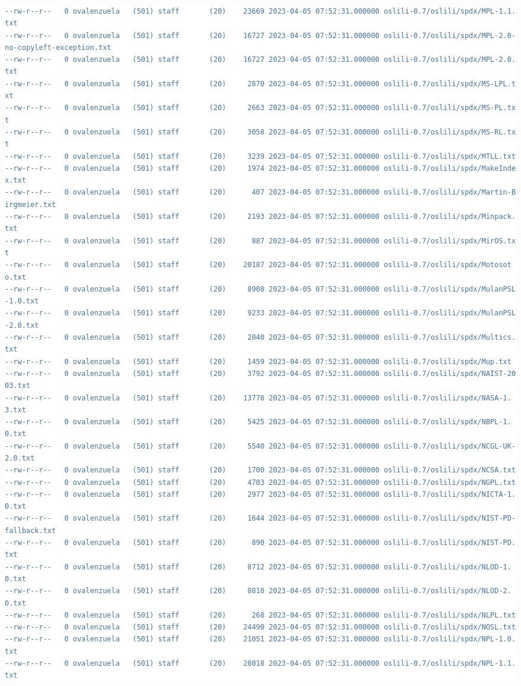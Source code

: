 ```diff
--rw-r--r--   0 ovalenzuela   (501) staff       (20)    23669 2023-04-05 07:52:31.000000 oslili-0.7/oslili/spdx/MPL-1.1.txt
--rw-r--r--   0 ovalenzuela   (501) staff       (20)    16727 2023-04-05 07:52:31.000000 oslili-0.7/oslili/spdx/MPL-2.0-no-copyleft-exception.txt
--rw-r--r--   0 ovalenzuela   (501) staff       (20)    16727 2023-04-05 07:52:31.000000 oslili-0.7/oslili/spdx/MPL-2.0.txt
--rw-r--r--   0 ovalenzuela   (501) staff       (20)     2870 2023-04-05 07:52:31.000000 oslili-0.7/oslili/spdx/MS-LPL.txt
--rw-r--r--   0 ovalenzuela   (501) staff       (20)     2663 2023-04-05 07:52:31.000000 oslili-0.7/oslili/spdx/MS-PL.txt
--rw-r--r--   0 ovalenzuela   (501) staff       (20)     3058 2023-04-05 07:52:31.000000 oslili-0.7/oslili/spdx/MS-RL.txt
--rw-r--r--   0 ovalenzuela   (501) staff       (20)     3239 2023-04-05 07:52:31.000000 oslili-0.7/oslili/spdx/MTLL.txt
--rw-r--r--   0 ovalenzuela   (501) staff       (20)     1974 2023-04-05 07:52:31.000000 oslili-0.7/oslili/spdx/MakeIndex.txt
--rw-r--r--   0 ovalenzuela   (501) staff       (20)      407 2023-04-05 07:52:31.000000 oslili-0.7/oslili/spdx/Martin-Birgmeier.txt
--rw-r--r--   0 ovalenzuela   (501) staff       (20)     2193 2023-04-05 07:52:31.000000 oslili-0.7/oslili/spdx/Minpack.txt
--rw-r--r--   0 ovalenzuela   (501) staff       (20)      887 2023-04-05 07:52:31.000000 oslili-0.7/oslili/spdx/MirOS.txt
--rw-r--r--   0 ovalenzuela   (501) staff       (20)    20187 2023-04-05 07:52:31.000000 oslili-0.7/oslili/spdx/Motosoto.txt
--rw-r--r--   0 ovalenzuela   (501) staff       (20)     8908 2023-04-05 07:52:31.000000 oslili-0.7/oslili/spdx/MulanPSL-1.0.txt
--rw-r--r--   0 ovalenzuela   (501) staff       (20)     9233 2023-04-05 07:52:31.000000 oslili-0.7/oslili/spdx/MulanPSL-2.0.txt
--rw-r--r--   0 ovalenzuela   (501) staff       (20)     2040 2023-04-05 07:52:31.000000 oslili-0.7/oslili/spdx/Multics.txt
--rw-r--r--   0 ovalenzuela   (501) staff       (20)     1459 2023-04-05 07:52:31.000000 oslili-0.7/oslili/spdx/Mup.txt
--rw-r--r--   0 ovalenzuela   (501) staff       (20)     3792 2023-04-05 07:52:31.000000 oslili-0.7/oslili/spdx/NAIST-2003.txt
--rw-r--r--   0 ovalenzuela   (501) staff       (20)    13778 2023-04-05 07:52:31.000000 oslili-0.7/oslili/spdx/NASA-1.3.txt
--rw-r--r--   0 ovalenzuela   (501) staff       (20)     5425 2023-04-05 07:52:31.000000 oslili-0.7/oslili/spdx/NBPL-1.0.txt
--rw-r--r--   0 ovalenzuela   (501) staff       (20)     5540 2023-04-05 07:52:31.000000 oslili-0.7/oslili/spdx/NCGL-UK-2.0.txt
--rw-r--r--   0 ovalenzuela   (501) staff       (20)     1700 2023-04-05 07:52:31.000000 oslili-0.7/oslili/spdx/NCSA.txt
--rw-r--r--   0 ovalenzuela   (501) staff       (20)     4703 2023-04-05 07:52:31.000000 oslili-0.7/oslili/spdx/NGPL.txt
--rw-r--r--   0 ovalenzuela   (501) staff       (20)     2977 2023-04-05 07:52:31.000000 oslili-0.7/oslili/spdx/NICTA-1.0.txt
--rw-r--r--   0 ovalenzuela   (501) staff       (20)     1644 2023-04-05 07:52:31.000000 oslili-0.7/oslili/spdx/NIST-PD-fallback.txt
--rw-r--r--   0 ovalenzuela   (501) staff       (20)      890 2023-04-05 07:52:31.000000 oslili-0.7/oslili/spdx/NIST-PD.txt
--rw-r--r--   0 ovalenzuela   (501) staff       (20)     8712 2023-04-05 07:52:31.000000 oslili-0.7/oslili/spdx/NLOD-1.0.txt
--rw-r--r--   0 ovalenzuela   (501) staff       (20)     8810 2023-04-05 07:52:31.000000 oslili-0.7/oslili/spdx/NLOD-2.0.txt
--rw-r--r--   0 ovalenzuela   (501) staff       (20)      268 2023-04-05 07:52:31.000000 oslili-0.7/oslili/spdx/NLPL.txt
--rw-r--r--   0 ovalenzuela   (501) staff       (20)    24490 2023-04-05 07:52:31.000000 oslili-0.7/oslili/spdx/NOSL.txt
--rw-r--r--   0 ovalenzuela   (501) staff       (20)    21051 2023-04-05 07:52:31.000000 oslili-0.7/oslili/spdx/NPL-1.0.txt
--rw-r--r--   0 ovalenzuela   (501) staff       (20)    28018 2023-04-05 07:52:31.000000 oslili-0.7/oslili/spdx/NPL-1.1.txt
```